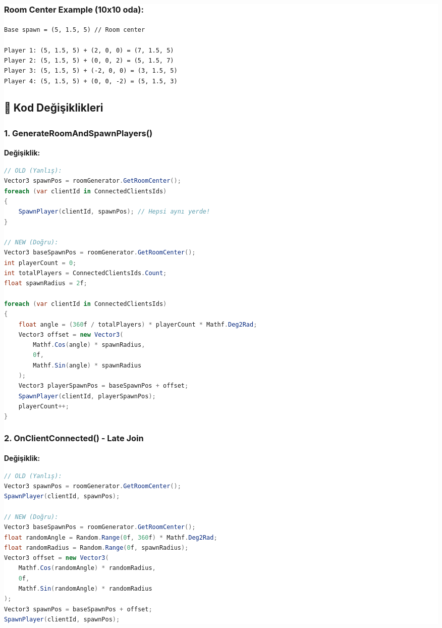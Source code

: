 ### Room Center Example (10x10 oda):
```
Base spawn = (5, 1.5, 5) // Room center

Player 1: (5, 1.5, 5) + (2, 0, 0) = (7, 1.5, 5)
Player 2: (5, 1.5, 5) + (0, 0, 2) = (5, 1.5, 7)
Player 3: (5, 1.5, 5) + (-2, 0, 0) = (3, 1.5, 5)
Player 4: (5, 1.5, 5) + (0, 0, -2) = (5, 1.5, 3)
```

## 🔧 Kod Değişiklikleri

### 1. GenerateRoomAndSpawnPlayers()

**Değişiklik:**
```csharp
// OLD (Yanlış):
Vector3 spawnPos = roomGenerator.GetRoomCenter();
foreach (var clientId in ConnectedClientsIds)
{
    SpawnPlayer(clientId, spawnPos); // Hepsi aynı yerde!
}

// NEW (Doğru):
Vector3 baseSpawnPos = roomGenerator.GetRoomCenter();
int playerCount = 0;
int totalPlayers = ConnectedClientsIds.Count;
float spawnRadius = 2f;

foreach (var clientId in ConnectedClientsIds)
{
    float angle = (360f / totalPlayers) * playerCount * Mathf.Deg2Rad;
    Vector3 offset = new Vector3(
        Mathf.Cos(angle) * spawnRadius,
        0f,
        Mathf.Sin(angle) * spawnRadius
    );
    Vector3 playerSpawnPos = baseSpawnPos + offset;
    SpawnPlayer(clientId, playerSpawnPos);
    playerCount++;
}
```

### 2. OnClientConnected() - Late Join

**Değişiklik:**
```csharp
// OLD (Yanlış):
Vector3 spawnPos = roomGenerator.GetRoomCenter();
SpawnPlayer(clientId, spawnPos);

// NEW (Doğru):
Vector3 baseSpawnPos = roomGenerator.GetRoomCenter();
float randomAngle = Random.Range(0f, 360f) * Mathf.Deg2Rad;
float randomRadius = Random.Range(0f, spawnRadius);
Vector3 offset = new Vector3(
    Mathf.Cos(randomAngle) * randomRadius,
    0f,
    Mathf.Sin(randomAngle) * randomRadius
);
Vector3 spawnPos = baseSpawnPos + offset;
SpawnPlayer(clientId, spawnPos);
```
